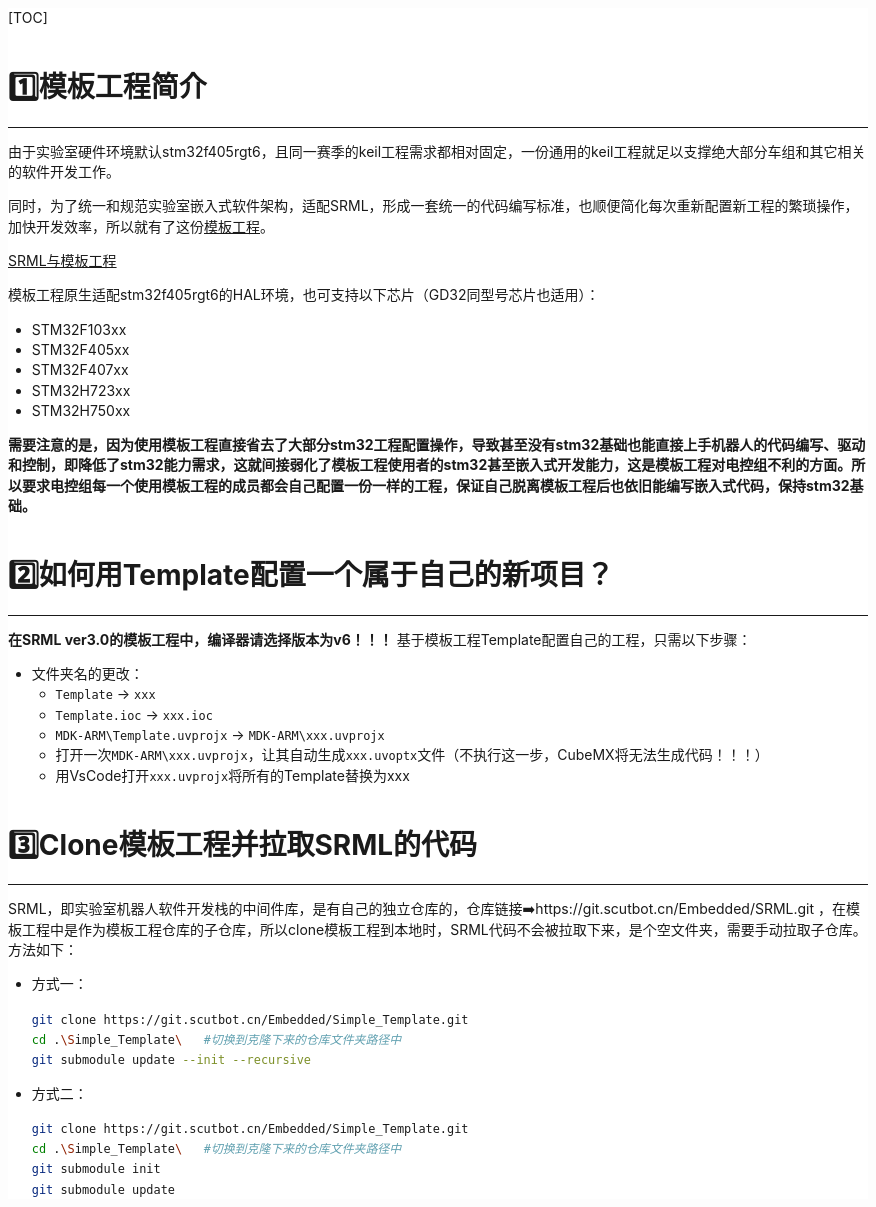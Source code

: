 [TOC]

# 1️⃣模板工程简介
---
由于实验室硬件环境默认stm32f405rgt6，且同一赛季的keil工程需求都相对固定，一份通用的keil工程就足以支撑绝大部分车组和其它相关的软件开发工作。

同时，为了统一和规范实验室嵌入式软件架构，适配SRML，形成一套统一的代码编写标准，也顺便简化每次重新配置新工程的繁琐操作，加快开发效率，所以就有了这份[模板工程](https://git.scutbot.cn/Embedded/Simple_Template.git)。

[SRML与模板工程](https://scutrobotlab.feishu.cn/wiki/BW21wuJQxidV7rkr67gcKIpknje?from=from_copylink)

模板工程原生适配stm32f405rgt6的HAL环境，也可支持以下芯片（GD32同型号芯片也适用）：
* STM32F103xx
* STM32F405xx
* STM32F407xx
* STM32H723xx
* STM32H750xx

**需要注意的是，因为使用模板工程直接省去了大部分stm32工程配置操作，导致甚至没有stm32基础也能直接上手机器人的代码编写、驱动和控制，即降低了stm32能力需求，这就间接弱化了模板工程使用者的stm32甚至嵌入式开发能力，这是模板工程对电控组不利的方面。所以要求电控组每一个使用模板工程的成员都会自己配置一份一样的工程，保证自己脱离模板工程后也依旧能编写嵌入式代码，保持stm32基础。**



# 2️⃣如何用Template配置一个属于自己的新项目？
---
**在SRML ver3.0的模板工程中，编译器请选择版本为v6！！！**
基于模板工程Template配置自己的工程，只需以下步骤：
- 文件夹名的更改：
  - `Template` -> `xxx`
  - `Template.ioc` -> `xxx.ioc`
  - `MDK-ARM\Template.uvprojx` -> `MDK-ARM\xxx.uvprojx`
  - 打开一次`MDK-ARM\xxx.uvprojx`，让其自动生成`xxx.uvoptx`文件（不执行这一步，CubeMX将无法生成代码！！！）
  - 用VsCode打开`xxx.uvprojx`将所有的Template替换为xxx  


# 3️⃣Clone模板工程并拉取SRML的代码
---
SRML，即实验室机器人软件开发栈的中间件库，是有自己的独立仓库的，仓库链接➡️https://git.scutbot.cn/Embedded/SRML.git
，在模板工程中是作为模板工程仓库的子仓库，所以clone模板工程到本地时，SRML代码不会被拉取下来，是个空文件夹，需要手动拉取子仓库。方法如下：

- 方式一：

    ```bash
    git clone https://git.scutbot.cn/Embedded/Simple_Template.git
    cd .\Simple_Template\   #切换到克隆下来的仓库文件夹路径中
    git submodule update --init --recursive
    ```

- 方式二：

    ```bash
    git clone https://git.scutbot.cn/Embedded/Simple_Template.git
    cd .\Simple_Template\   #切换到克隆下来的仓库文件夹路径中
    git submodule init
    git submodule update
    ```
